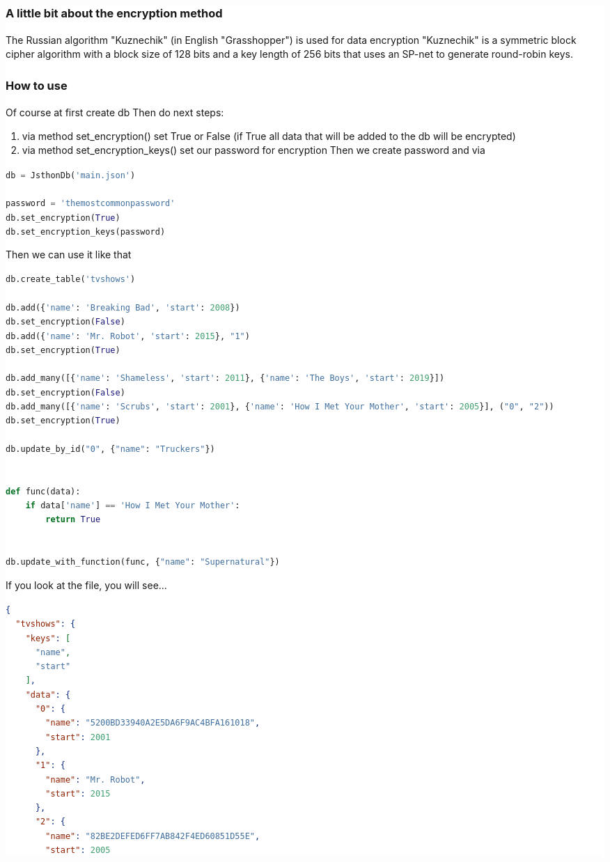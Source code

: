 ### A little bit about the encryption method
The Russian algorithm "Kuznechik" (in English "Grasshopper") is used for data encryption 
"Kuznechik" is a symmetric block cipher algorithm with a block size of 128 bits and a key length of 256 bits that uses an SP-net to generate round-robin keys.

### How to use
Of course at first create db
Then do next steps:
1) via method set_encryption() set True or False (if True all data that will be added to the db will be encrypted)
2) via method set_encryption_keys() set our password for encryption
Then we create password and via
```python
db = JsthonDb('main.json')

password = 'themostcommonpassword'
db.set_encryption(True)
db.set_encryption_keys(password)
```
Then we can use it like that
```python
db.create_table('tvshows')

db.add({'name': 'Breaking Bad', 'start': 2008})
db.set_encryption(False)
db.add({'name': 'Mr. Robot', 'start': 2015}, "1")
db.set_encryption(True)

db.add_many([{'name': 'Shameless', 'start': 2011}, {'name': 'The Boys', 'start': 2019}])
db.set_encryption(False)
db.add_many([{'name': 'Scrubs', 'start': 2001}, {'name': 'How I Met Your Mother', 'start': 2005}], ("0", "2"))
db.set_encryption(True)

db.update_by_id("0", {"name": "Truckers"})


def func(data):
    if data['name'] == 'How I Met Your Mother':
        return True


db.update_with_function(func, {"name": "Supernatural"})
```
If you look at the file, you will see...
```json
{
  "tvshows": {
    "keys": [
      "name",
      "start"
    ],
    "data": {
      "0": {
        "name": "5200BD33940A2E5DA6F9AC4BFA161018",
        "start": 2001
      },
      "1": {
        "name": "Mr. Robot",
        "start": 2015
      },
      "2": {
        "name": "82BE2DEFED6FF7AB842F4ED60851D55E",
        "start": 2005
```